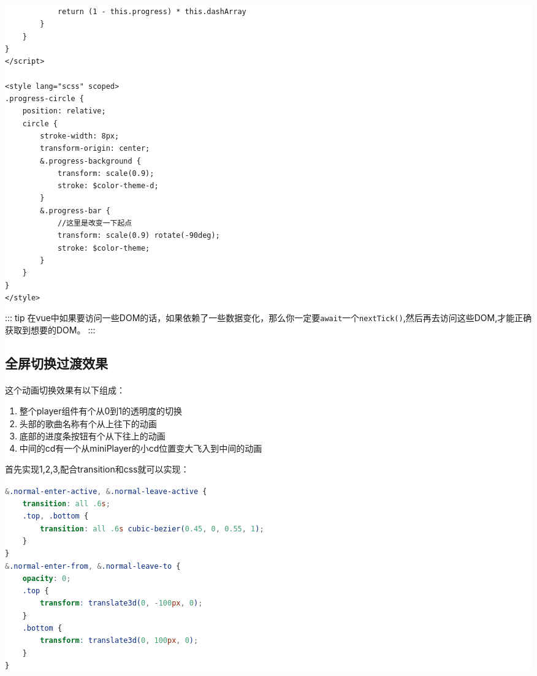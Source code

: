 ```vue
            return (1 - this.progress) * this.dashArray
        }
    }
}
</script>

<style lang="scss" scoped>
.progress-circle {
    position: relative;
    circle {
        stroke-width: 8px;
        transform-origin: center;
        &.progress-background {
            transform: scale(0.9);
            stroke: $color-theme-d;
        }
        &.progress-bar {
            //这里是改变一下起点
            transform: scale(0.9) rotate(-90deg);
            stroke: $color-theme;
        }
    }
}
</style>

```

::: tip
在vue中如果要访问一些DOM的话，如果依赖了一些数据变化，那么你一定要`await`一个`nextTick()`,然后再去访问这些DOM,才能正确获取到想要的DOM。
:::

## 全屏切换过渡效果
这个动画切换效果有以下组成：
1. 整个player组件有个从0到1的透明度的切换
2. 头部的歌曲名称有个从上往下的动画
3. 底部的进度条按钮有个从下往上的动画
4. 中间的cd有一个从miniPlayer的小cd位置变大飞入到中间的动画

首先实现1,2,3,配合transition和css就可以实现：
```scss
&.normal-enter-active, &.normal-leave-active {
    transition: all .6s;
    .top, .bottom {
        transition: all .6s cubic-bezier(0.45, 0, 0.55, 1);
    }
}
&.normal-enter-from, &.normal-leave-to {
    opacity: 0;
    .top {
        transform: translate3d(0, -100px, 0);
    }
    .bottom {
        transform: translate3d(0, 100px, 0);
    }
}
```
